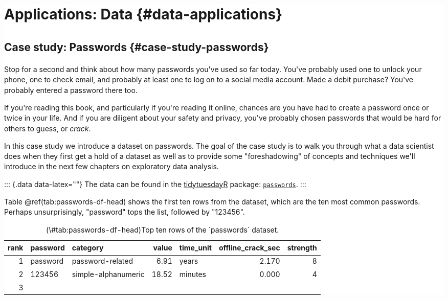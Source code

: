 # Applications: Data {#data-applications}

## Case study: Passwords {#case-study-passwords}

Stop for a second and think about how many passwords you've used so far today.
You've probably used one to unlock your phone, one to check email, and probably at least one to log on to a social media account.
Made a debit purchase?
You've probably entered a password there too.

If you're reading this book, and particularly if you're reading it online, chances are you have had to create a password once or twice in your life.
And if you are diligent about your safety and privacy, you've probably chosen passwords that would be hard for others to guess, or *crack*.

In this case study we introduce a dataset on passwords.
The goal of the case study is to walk you through what a data scientist does when they first get a hold of a dataset as well as to provide some "foreshadowing" of concepts and techniques we'll introduce in the next few chapters on exploratory data analysis.

::: {.data data-latex=""}
The data can be found in the [tidytuesdayR](https://thebioengineer.github.io/tidytuesdayR/) package: [`passwords`](https://github.com/rfordatascience/tidytuesday/blob/master/data/2020/2020-01-14/readme.md).
:::

Table \@ref(tab:passwords-df-head) shows the first ten rows from the dataset, which are the ten most common passwords.
Perhaps unsurprisingly, "password" tops the list, followed by "123456".

<table class="table table-striped table-condensed" style="margin-left: auto; margin-right: auto;">
<caption>(\#tab:passwords-df-head)Top ten rows of the `passwords` dataset.</caption>
 <thead>
  <tr>
   <th style="text-align:right;"> rank </th>
   <th style="text-align:left;"> password </th>
   <th style="text-align:left;"> category </th>
   <th style="text-align:right;"> value </th>
   <th style="text-align:left;"> time_unit </th>
   <th style="text-align:right;"> offline_crack_sec </th>
   <th style="text-align:right;"> strength </th>
  </tr>
 </thead>
<tbody>
  <tr>
   <td style="text-align:right;"> 1 </td>
   <td style="text-align:left;"> password </td>
   <td style="text-align:left;"> password-related </td>
   <td style="text-align:right;"> 6.91 </td>
   <td style="text-align:left;"> years </td>
   <td style="text-align:right;"> 2.170 </td>
   <td style="text-align:right;"> 8 </td>
  </tr>
  <tr>
   <td style="text-align:right;"> 2 </td>
   <td style="text-align:left;"> 123456 </td>
   <td style="text-align:left;"> simple-alphanumeric </td>
   <td style="text-align:right;"> 18.52 </td>
   <td style="text-align:left;"> minutes </td>
   <td style="text-align:right;"> 0.000 </td>
   <td style="text-align:right;"> 4 </td>
  </tr>
  <tr>
   <td style="text-align:right;"> 3 </td>